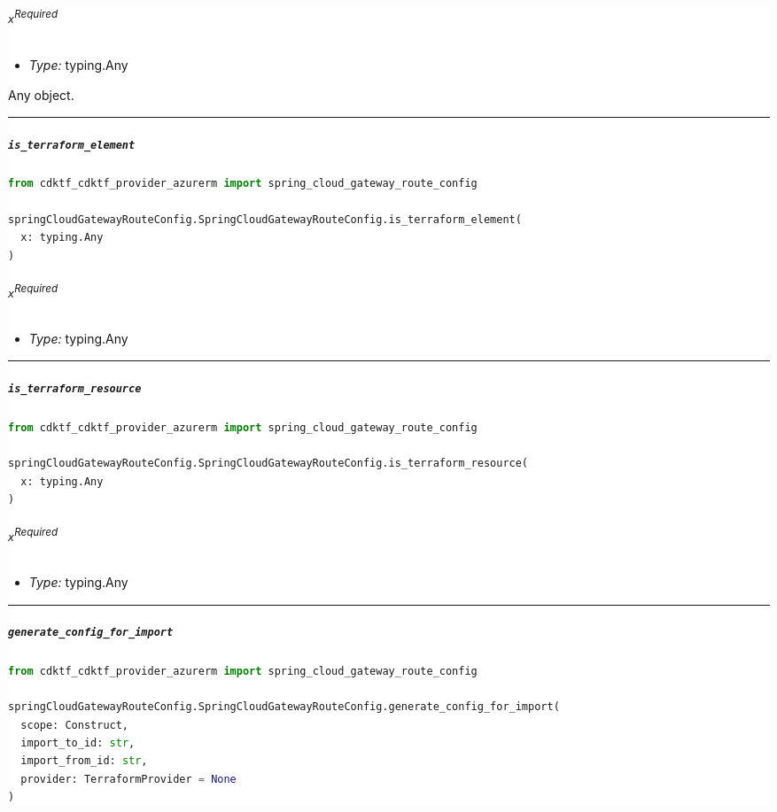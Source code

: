 ###### `x`<sup>Required</sup> <a name="x" id="@cdktf/provider-azurerm.springCloudGatewayRouteConfig.SpringCloudGatewayRouteConfig.isConstruct.parameter.x"></a>

- *Type:* typing.Any

Any object.

---

##### `is_terraform_element` <a name="is_terraform_element" id="@cdktf/provider-azurerm.springCloudGatewayRouteConfig.SpringCloudGatewayRouteConfig.isTerraformElement"></a>

```python
from cdktf_cdktf_provider_azurerm import spring_cloud_gateway_route_config

springCloudGatewayRouteConfig.SpringCloudGatewayRouteConfig.is_terraform_element(
  x: typing.Any
)
```

###### `x`<sup>Required</sup> <a name="x" id="@cdktf/provider-azurerm.springCloudGatewayRouteConfig.SpringCloudGatewayRouteConfig.isTerraformElement.parameter.x"></a>

- *Type:* typing.Any

---

##### `is_terraform_resource` <a name="is_terraform_resource" id="@cdktf/provider-azurerm.springCloudGatewayRouteConfig.SpringCloudGatewayRouteConfig.isTerraformResource"></a>

```python
from cdktf_cdktf_provider_azurerm import spring_cloud_gateway_route_config

springCloudGatewayRouteConfig.SpringCloudGatewayRouteConfig.is_terraform_resource(
  x: typing.Any
)
```

###### `x`<sup>Required</sup> <a name="x" id="@cdktf/provider-azurerm.springCloudGatewayRouteConfig.SpringCloudGatewayRouteConfig.isTerraformResource.parameter.x"></a>

- *Type:* typing.Any

---

##### `generate_config_for_import` <a name="generate_config_for_import" id="@cdktf/provider-azurerm.springCloudGatewayRouteConfig.SpringCloudGatewayRouteConfig.generateConfigForImport"></a>

```python
from cdktf_cdktf_provider_azurerm import spring_cloud_gateway_route_config

springCloudGatewayRouteConfig.SpringCloudGatewayRouteConfig.generate_config_for_import(
  scope: Construct,
  import_to_id: str,
  import_from_id: str,
  provider: TerraformProvider = None
)
```
